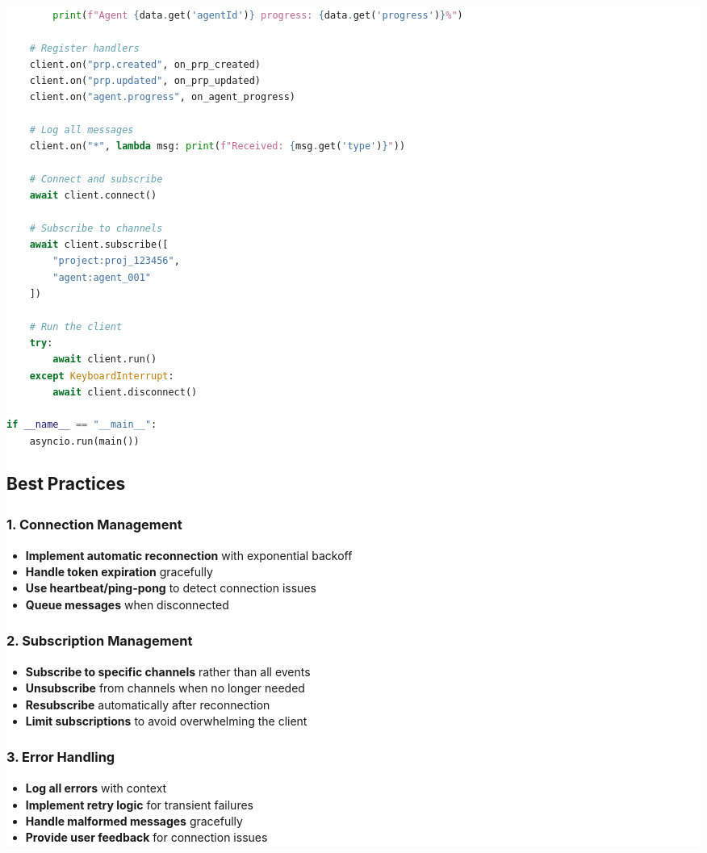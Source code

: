 ```python
        print(f"Agent {data.get('agentId')} progress: {data.get('progress')}%")
        
    # Register handlers
    client.on("prp.created", on_prp_created)
    client.on("prp.updated", on_prp_updated)
    client.on("agent.progress", on_agent_progress)
    
    # Log all messages
    client.on("*", lambda msg: print(f"Received: {msg.get('type')}"))
    
    # Connect and subscribe
    await client.connect()
    
    # Subscribe to channels
    await client.subscribe([
        "project:proj_123456",
        "agent:agent_001"
    ])
    
    # Run the client
    try:
        await client.run()
    except KeyboardInterrupt:
        await client.disconnect()

if __name__ == "__main__":
    asyncio.run(main())
```

## Best Practices

### 1. Connection Management

- **Implement automatic reconnection** with exponential backoff
- **Handle token expiration** gracefully
- **Use heartbeat/ping-pong** to detect connection issues
- **Queue messages** when disconnected

### 2. Subscription Management

- **Subscribe to specific channels** rather than all events
- **Unsubscribe** from channels when no longer needed
- **Resubscribe** automatically after reconnection
- **Limit subscriptions** to avoid overwhelming the client

### 3. Error Handling

- **Log all errors** with context
- **Implement retry logic** for transient failures
- **Handle malformed messages** gracefully
- **Provide user feedback** for connection issues

